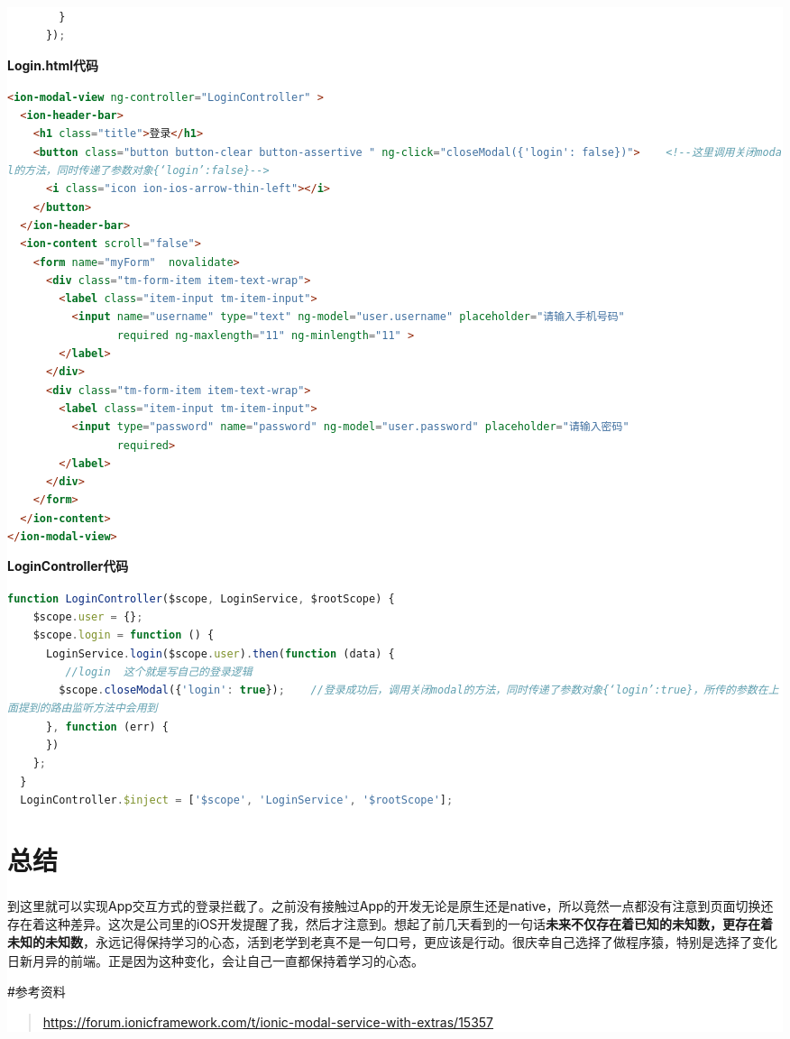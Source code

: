 ```javascript
        }
      });
```
**Login.html代码**
```html
<ion-modal-view ng-controller="LoginController" >
  <ion-header-bar>
    <h1 class="title">登录</h1>
    <button class="button button-clear button-assertive " ng-click="closeModal({'login': false})">    <!--这里调用关闭modal的方法，同时传递了参数对象{‘login’:false}-->
      <i class="icon ion-ios-arrow-thin-left"></i>
    </button>
  </ion-header-bar>
  <ion-content scroll="false">
    <form name="myForm"  novalidate>
      <div class="tm-form-item item-text-wrap">
        <label class="item-input tm-item-input">
          <input name="username" type="text" ng-model="user.username" placeholder="请输入手机号码"
                 required ng-maxlength="11" ng-minlength="11" >
        </label>
      </div>
      <div class="tm-form-item item-text-wrap">
        <label class="item-input tm-item-input">
          <input type="password" name="password" ng-model="user.password" placeholder="请输入密码"
                 required>
        </label>
      </div>
    </form>
  </ion-content>
</ion-modal-view>
```

**LoginController代码**
```javascript
function LoginController($scope, LoginService, $rootScope) {
    $scope.user = {};
    $scope.login = function () {
      LoginService.login($scope.user).then(function (data) {
         //login  这个就是写自己的登录逻辑
        $scope.closeModal({'login': true});    //登录成功后，调用关闭modal的方法，同时传递了参数对象{‘login’:true}，所传的参数在上面提到的路由监听方法中会用到
      }, function (err) {
      })
    };
  }
  LoginController.$inject = ['$scope', 'LoginService', '$rootScope'];
```

# 总结
到这里就可以实现App交互方式的登录拦截了。之前没有接触过App的开发无论是原生还是native，所以竟然一点都没有注意到页面切换还存在着这种差异。这次是公司里的iOS开发提醒了我，然后才注意到。想起了前几天看到的一句话**未来不仅存在着已知的未知数，更存在着未知的未知数**，永远记得保持学习的心态，活到老学到老真不是一句口号，更应该是行动。很庆幸自己选择了做程序猿，特别是选择了变化日新月异的前端。正是因为这种变化，会让自己一直都保持着学习的心态。

#参考资料
>https://forum.ionicframework.com/t/ionic-modal-service-with-extras/15357